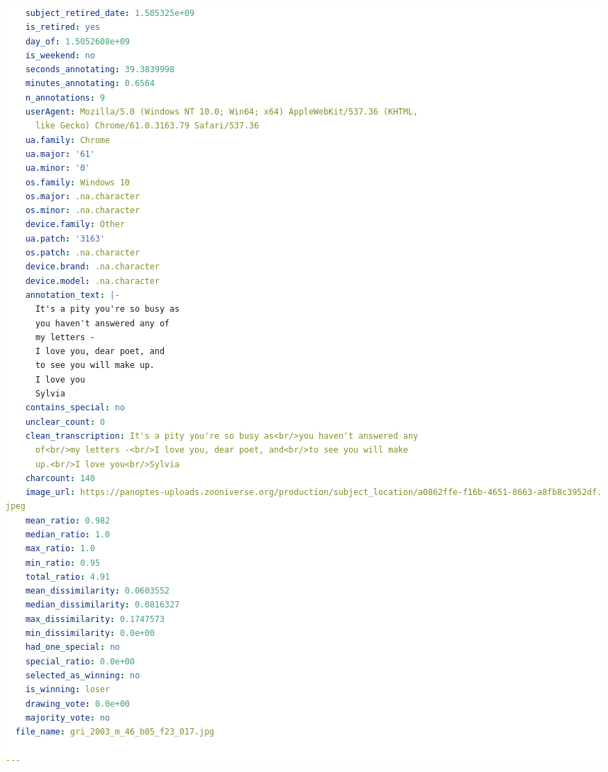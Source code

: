 ```yaml
    subject_retired_date: 1.505325e+09
    is_retired: yes
    day_of: 1.5052608e+09
    is_weekend: no
    seconds_annotating: 39.3839998
    minutes_annotating: 0.6564
    n_annotations: 9
    userAgent: Mozilla/5.0 (Windows NT 10.0; Win64; x64) AppleWebKit/537.36 (KHTML,
      like Gecko) Chrome/61.0.3163.79 Safari/537.36
    ua.family: Chrome
    ua.major: '61'
    ua.minor: '0'
    os.family: Windows 10
    os.major: .na.character
    os.minor: .na.character
    device.family: Other
    ua.patch: '3163'
    os.patch: .na.character
    device.brand: .na.character
    device.model: .na.character
    annotation_text: |-
      It's a pity you're so busy as
      you haven't answered any of
      my letters -
      I love you, dear poet, and
      to see you will make up.
      I love you
      Sylvia
    contains_special: no
    unclear_count: 0
    clean_transcription: It's a pity you're so busy as<br/>you haven't answered any
      of<br/>my letters -<br/>I love you, dear poet, and<br/>to see you will make
      up.<br/>I love you<br/>Sylvia
    charcount: 140
    image_url: https://panoptes-uploads.zooniverse.org/production/subject_location/a0862ffe-f16b-4651-8663-a8fb8c3952df.jpeg
    mean_ratio: 0.982
    median_ratio: 1.0
    max_ratio: 1.0
    min_ratio: 0.95
    total_ratio: 4.91
    mean_dissimilarity: 0.0603552
    median_dissimilarity: 0.0816327
    max_dissimilarity: 0.1747573
    min_dissimilarity: 0.0e+00
    had_one_special: no
    special_ratio: 0.0e+00
    selected_as_winning: no
    is_winning: loser
    drawing_vote: 0.0e+00
    majority_vote: no
  file_name: gri_2003_m_46_b05_f23_017.jpg

---
```

